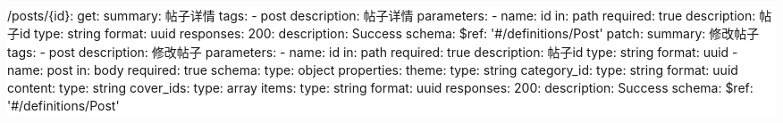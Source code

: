   /posts/{id}:
    get:
      summary: 帖子详情
      tags:
        - post
      description: 帖子详情
      parameters:
        - name: id
          in: path
          required: true
          description: 帖子id
          type: string
          format: uuid
      responses:
        200:
          description: Success
          schema:
            $ref: '#/definitions/Post'
    patch:
      summary: 修改帖子
      tags:
        - post
      description: 修改帖子
      parameters:
        - name: id
          in: path
          required: true
          description: 帖子id
          type: string
          format: uuid
        - name: post
          in: body
          required: true
          schema:
            type: object
            properties:
              theme: 
                type: string
              category_id:
                type: string
                format: uuid
              content:
                type: string
              cover_ids:
                type: array
                items:
                  type: string
                  format: uuid
      responses:
        200:
          description: Success
          schema:
            $ref: '#/definitions/Post'
